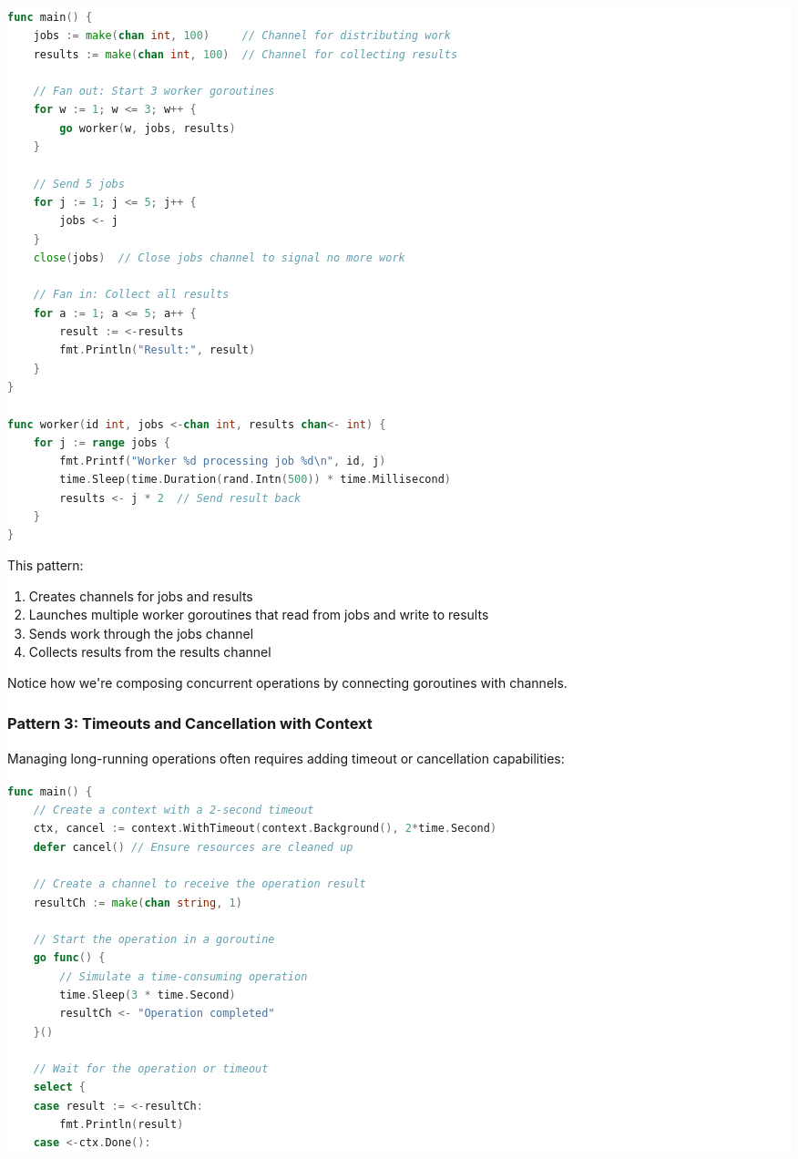 ```go
func main() {
    jobs := make(chan int, 100)     // Channel for distributing work
    results := make(chan int, 100)  // Channel for collecting results
  
    // Fan out: Start 3 worker goroutines
    for w := 1; w <= 3; w++ {
        go worker(w, jobs, results)
    }
  
    // Send 5 jobs
    for j := 1; j <= 5; j++ {
        jobs <- j
    }
    close(jobs)  // Close jobs channel to signal no more work
  
    // Fan in: Collect all results
    for a := 1; a <= 5; a++ {
        result := <-results
        fmt.Println("Result:", result)
    }
}

func worker(id int, jobs <-chan int, results chan<- int) {
    for j := range jobs {
        fmt.Printf("Worker %d processing job %d\n", id, j)
        time.Sleep(time.Duration(rand.Intn(500)) * time.Millisecond)
        results <- j * 2  // Send result back
    }
}
```

This pattern:

1. Creates channels for jobs and results
2. Launches multiple worker goroutines that read from jobs and write to results
3. Sends work through the jobs channel
4. Collects results from the results channel

Notice how we're composing concurrent operations by connecting goroutines with channels.

### Pattern 3: Timeouts and Cancellation with Context

Managing long-running operations often requires adding timeout or cancellation capabilities:

```go
func main() {
    // Create a context with a 2-second timeout
    ctx, cancel := context.WithTimeout(context.Background(), 2*time.Second)
    defer cancel() // Ensure resources are cleaned up
  
    // Create a channel to receive the operation result
    resultCh := make(chan string, 1)
  
    // Start the operation in a goroutine
    go func() {
        // Simulate a time-consuming operation
        time.Sleep(3 * time.Second)
        resultCh <- "Operation completed"
    }()
  
    // Wait for the operation or timeout
    select {
    case result := <-resultCh:
        fmt.Println(result)
    case <-ctx.Done():
```